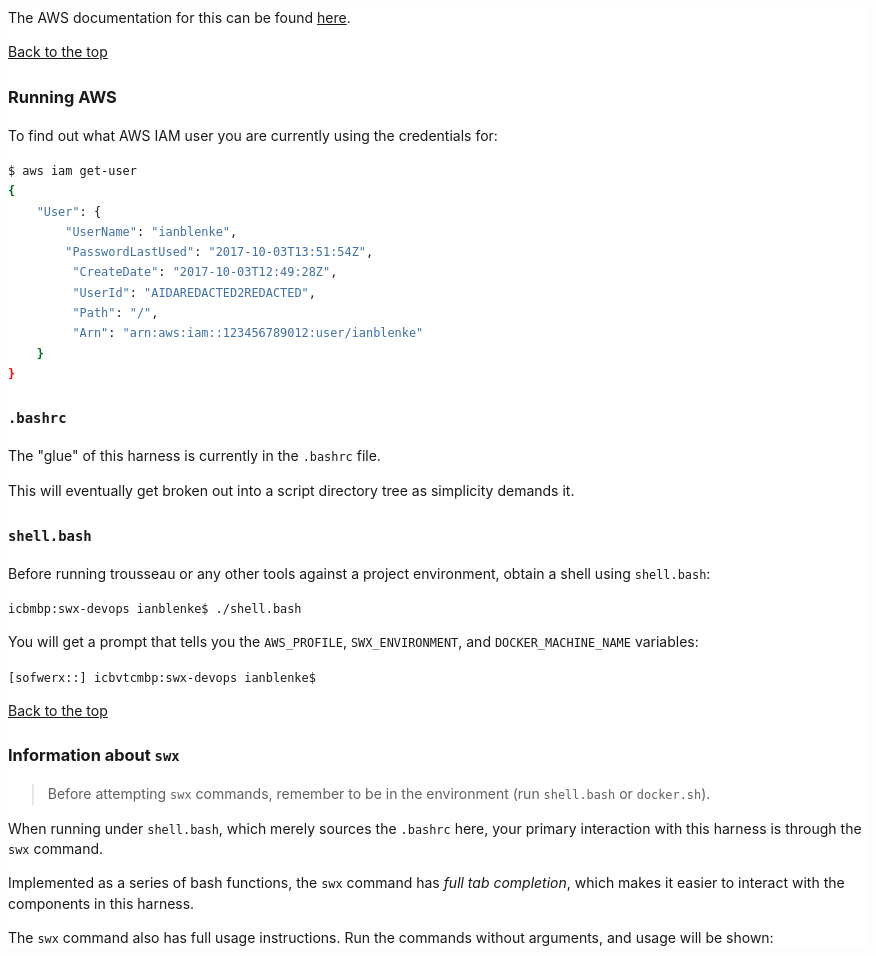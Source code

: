 The AWS documentation for this can be found [here](http://docs.aws.amazon.com/cli/latest/userguide/cli-chap-getting-started.html).

[Back to the top](#devops)

### Running AWS

To find out what AWS IAM user you are currently using the credentials for:

```bash
$ aws iam get-user
{
    "User": {
        "UserName": "ianblenke",
        "PasswordLastUsed": "2017-10-03T13:51:54Z",
         "CreateDate": "2017-10-03T12:49:28Z",
         "UserId": "AIDAREDACTED2REDACTED",
         "Path": "/",
         "Arn": "arn:aws:iam::123456789012:user/ianblenke"
    }
}
``` 

### `.bashrc`

The "glue" of this harness is currently in the `.bashrc` file.

This will eventually get broken out into a script directory tree as simplicity demands it.

### `shell.bash`

Before running trousseau or any other tools against a project environment, obtain a shell using `shell.bash`:

```bash
icbmbp:swx-devops ianblenke$ ./shell.bash
```
You will get a prompt that tells you the `AWS_PROFILE`, `SWX_ENVIRONMENT`, and `DOCKER_MACHINE_NAME` variables:

```bash
[sofwerx::] icbvtcmbp:swx-devops ianblenke$
```

[Back to the top](#devops)

### Information about `swx`
> Before attempting `swx` commands, remember to be in the environment (run `shell.bash` or `docker.sh`). 

When running under `shell.bash`, which merely sources the `.bashrc` here, your primary interaction with this harness is through the `swx` command.

Implemented as a series of bash functions, the `swx` command has _full tab completion_, which makes it easier to interact with the components in this harness.

The `swx` command also has full usage instructions. Run the commands without arguments, and usage will be shown:
